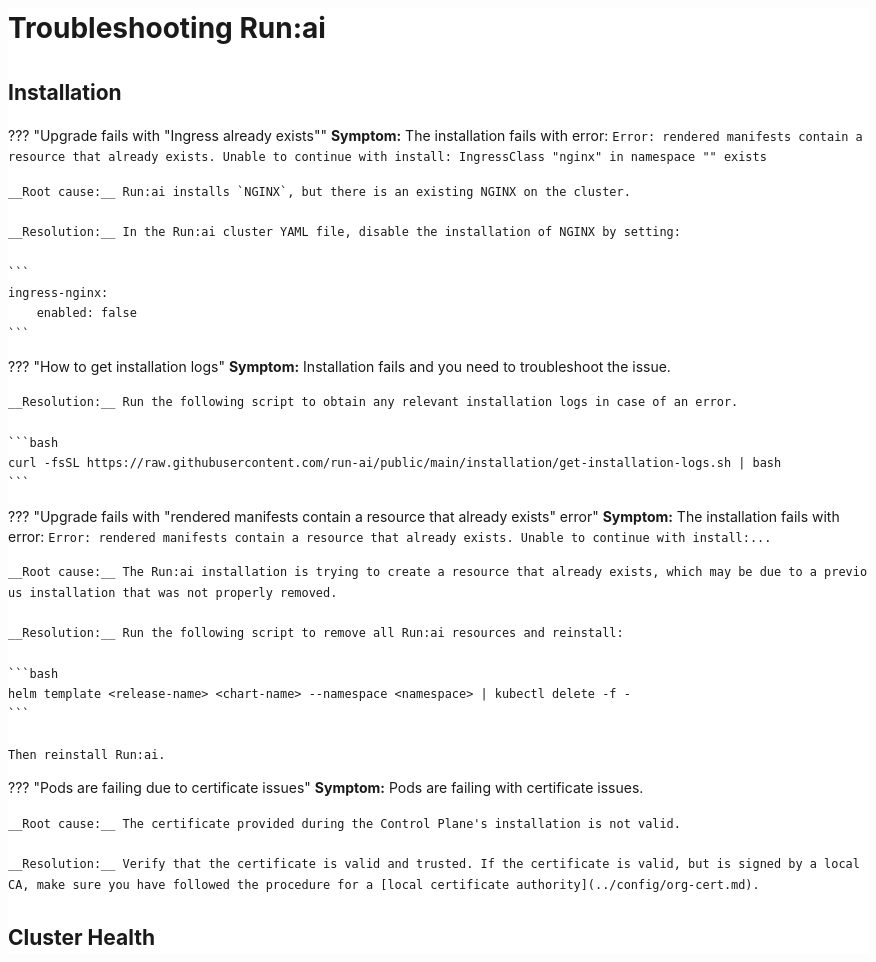 
# Troubleshooting Run:ai 


## Installation 

??? "Upgrade fails with "Ingress already exists""
    __Symptom:__  The installation fails with error: `Error: rendered manifests contain a resource that already exists. Unable to continue with install: IngressClass "nginx" in namespace "" exists`

    __Root cause:__ Run:ai installs `NGINX`, but there is an existing NGINX on the cluster. 

    __Resolution:__ In the Run:ai cluster YAML file, disable the installation of NGINX by setting:

    ```
    ingress-nginx:
        enabled: false
    ```

??? "How to get installation logs"
    __Symptom:__ Installation fails and you need to troubleshoot the issue.

    __Resolution:__ Run the following script to obtain any relevant installation logs in case of an error.

    ```bash
    curl -fsSL https://raw.githubusercontent.com/run-ai/public/main/installation/get-installation-logs.sh | bash
    ```

??? "Upgrade fails with "rendered manifests contain a resource that already exists" error"
    __Symptom:__ The installation fails with error: `Error: rendered manifests contain a resource that already exists. Unable to continue with install:...`

    __Root cause:__ The Run:ai installation is trying to create a resource that already exists, which may be due to a previous installation that was not properly removed.

    __Resolution:__ Run the following script to remove all Run:ai resources and reinstall:

    ```bash
    helm template <release-name> <chart-name> --namespace <namespace> | kubectl delete -f -
    ```

    Then reinstall Run:ai.

??? "Pods are failing due to certificate issues"
    __Symptom:__ Pods are failing with certificate issues.

    __Root cause:__ The certificate provided during the Control Plane's installation is not valid.

    __Resolution:__ Verify that the certificate is valid and trusted. If the certificate is valid, but is signed by a local CA, make sure you have followed the procedure for a [local certificate authority](../config/org-cert.md).

## Cluster Health
